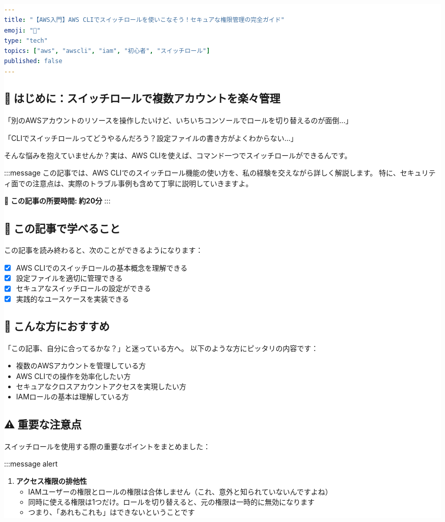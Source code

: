 ```yaml
---
title: "【AWS入門】AWS CLIでスイッチロールを使いこなそう！セキュアな権限管理の完全ガイド"
emoji: "🔄"
type: "tech"
topics: ["aws", "awscli", "iam", "初心者", "スイッチロール"]
published: false
---
```


## 👋 はじめに：スイッチロールで複数アカウントを楽々管理

「別のAWSアカウントのリソースを操作したいけど、いちいちコンソールでロールを切り替えるのが面倒...」

「CLIでスイッチロールってどうやるんだろう？設定ファイルの書き方がよくわからない...」

そんな悩みを抱えていませんか？実は、AWS CLIを使えば、コマンド一つでスイッチロールができるんです。

:::message
この記事では、AWS CLIでのスイッチロール機能の使い方を、私の経験を交えながら詳しく解説します。
特に、セキュリティ面での注意点は、実際のトラブル事例も含めて丁寧に説明していきますよ。

📝 **この記事の所要時間: 約20分**
:::

## 🎯 この記事で学べること

この記事を読み終わると、次のことができるようになります：

- [x] AWS CLIでのスイッチロールの基本概念を理解できる
- [x] 設定ファイルを適切に管理できる
- [x] セキュアなスイッチロールの設定ができる
- [x] 実践的なユースケースを実装できる

## 👥 こんな方におすすめ

「この記事、自分に合ってるかな？」と迷っている方へ。
以下のような方にピッタリの内容です：

- 複数のAWSアカウントを管理している方
- AWS CLIでの操作を効率化したい方
- セキュアなクロスアカウントアクセスを実現したい方
- IAMロールの基本は理解している方

## ⚠️ 重要な注意点

スイッチロールを使用する際の重要なポイントをまとめました：

:::message alert
1. **アクセス権限の排他性**
   - IAMユーザーの権限とロールの権限は合体しません（これ、意外と知られていないんですよね）
   - 同時に使える権限は1つだけ。ロールを切り替えると、元の権限は一時的に無効になります
   - つまり、「あれもこれも」はできないということです
